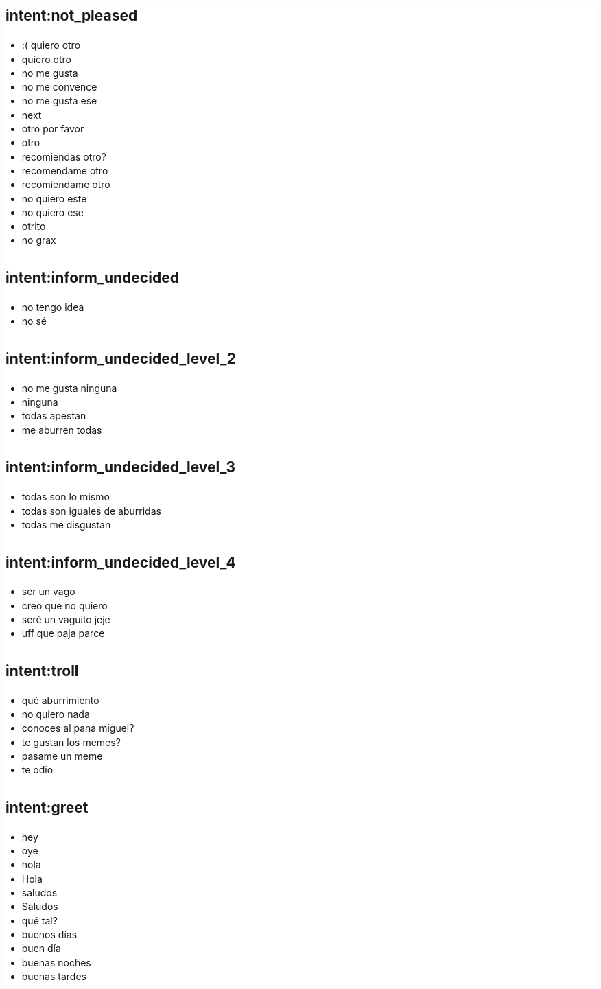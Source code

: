 ## intent:not_pleased
- :( quiero otro
- quiero otro
- no me gusta
- no me convence
- no me gusta ese
- next
- otro por favor
- otro
- recomiendas otro?
- recomendame otro
- recomiendame otro
- no quiero este
- no quiero ese
- otrito
- no grax

## intent:inform_undecided
- no tengo idea
- no sé

## intent:inform_undecided_level_2
- no me gusta ninguna
- ninguna
- todas apestan
- me aburren todas

## intent:inform_undecided_level_3
- todas son lo mismo
- todas son iguales de aburridas
- todas me disgustan

## intent:inform_undecided_level_4
- ser un vago
- creo que no quiero
- seré un vaguito jeje
- uff que paja parce

## intent:troll
- qué aburrimiento
- no quiero nada
- conoces al pana miguel?
- te gustan los memes?
- pasame un meme
- te odio

## intent:greet
- hey
- oye
- hola
- Hola
- saludos
- Saludos
- qué tal?
- buenos días
- buen día
- buenas noches
- buenas tardes
